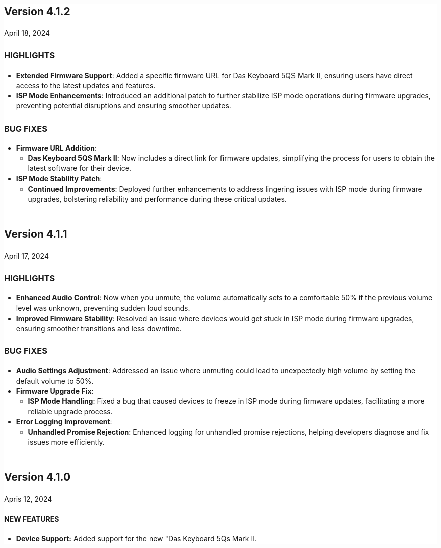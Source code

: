 
## Version 4.1.2

April 18, 2024

### HIGHLIGHTS
- **Extended Firmware Support**: Added a specific firmware URL for Das Keyboard 5QS Mark II, ensuring users have direct access to the latest updates and features.
- **ISP Mode Enhancements**: Introduced an additional patch to further stabilize ISP mode operations during firmware upgrades, preventing potential disruptions and ensuring smoother updates.

### BUG FIXES
- **Firmware URL Addition**:
  - **Das Keyboard 5QS Mark II**: Now includes a direct link for firmware updates, simplifying the process for users to obtain the latest software for their device.
- **ISP Mode Stability Patch**:
  - **Continued Improvements**: Deployed further enhancements to address lingering issues with ISP mode during firmware upgrades, bolstering reliability and performance during these critical updates.

--- 

## Version 4.1.1

April 17, 2024

### HIGHLIGHTS
- **Enhanced Audio Control**: Now when you unmute, the volume automatically sets to a comfortable 50% if the previous volume level was unknown, preventing sudden loud sounds.
- **Improved Firmware Stability**: Resolved an issue where devices would get stuck in ISP mode during firmware upgrades, ensuring smoother transitions and less downtime.

### BUG FIXES
- **Audio Settings Adjustment**: Addressed an issue where unmuting could lead to unexpectedly high volume by setting the default volume to 50%.
- **Firmware Upgrade Fix**:
  - **ISP Mode Handling**: Fixed a bug that caused devices to freeze in ISP mode during firmware updates, facilitating a more reliable upgrade process.
- **Error Logging Improvement**:
  - **Unhandled Promise Rejection**: Enhanced logging for unhandled promise rejections, helping developers diagnose and fix issues more efficiently.

---

## Version 4.1.0

Apris 12, 2024

#### NEW FEATURES
- **Device Support:** Added support for the new "Das Keyboard 5Qs Mark II.
